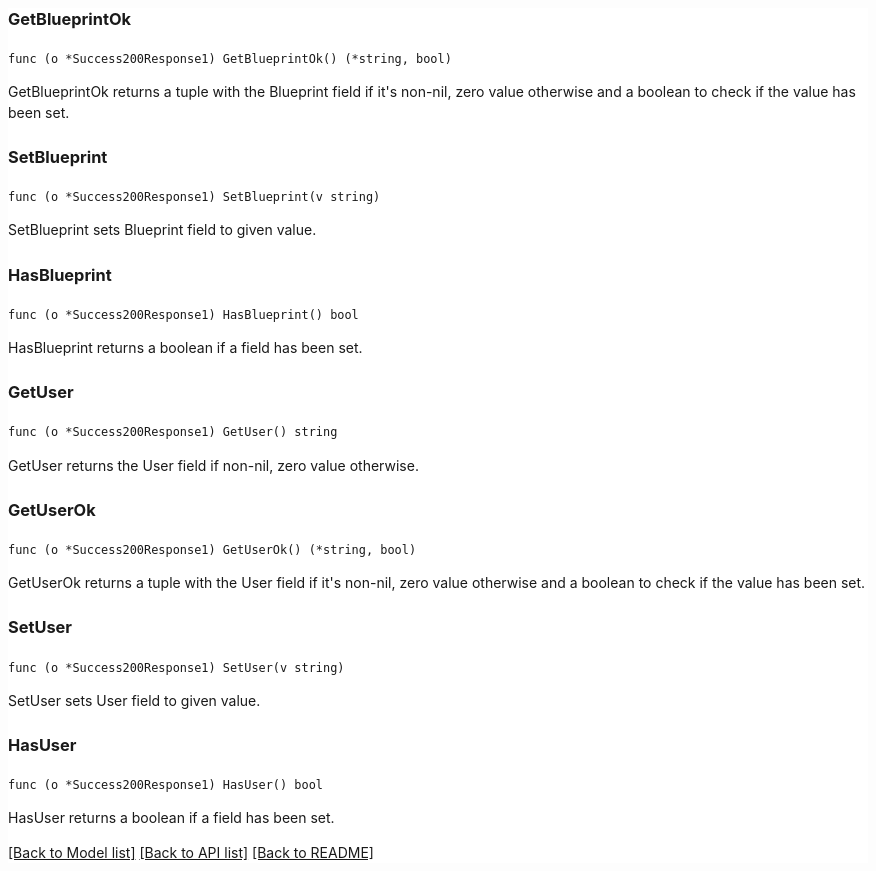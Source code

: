 ### GetBlueprintOk

`func (o *Success200Response1) GetBlueprintOk() (*string, bool)`

GetBlueprintOk returns a tuple with the Blueprint field if it's non-nil, zero value otherwise
and a boolean to check if the value has been set.

### SetBlueprint

`func (o *Success200Response1) SetBlueprint(v string)`

SetBlueprint sets Blueprint field to given value.

### HasBlueprint

`func (o *Success200Response1) HasBlueprint() bool`

HasBlueprint returns a boolean if a field has been set.

### GetUser

`func (o *Success200Response1) GetUser() string`

GetUser returns the User field if non-nil, zero value otherwise.

### GetUserOk

`func (o *Success200Response1) GetUserOk() (*string, bool)`

GetUserOk returns a tuple with the User field if it's non-nil, zero value otherwise
and a boolean to check if the value has been set.

### SetUser

`func (o *Success200Response1) SetUser(v string)`

SetUser sets User field to given value.

### HasUser

`func (o *Success200Response1) HasUser() bool`

HasUser returns a boolean if a field has been set.


[[Back to Model list]](../README.md#documentation-for-models) [[Back to API list]](../README.md#documentation-for-api-endpoints) [[Back to README]](../README.md)


